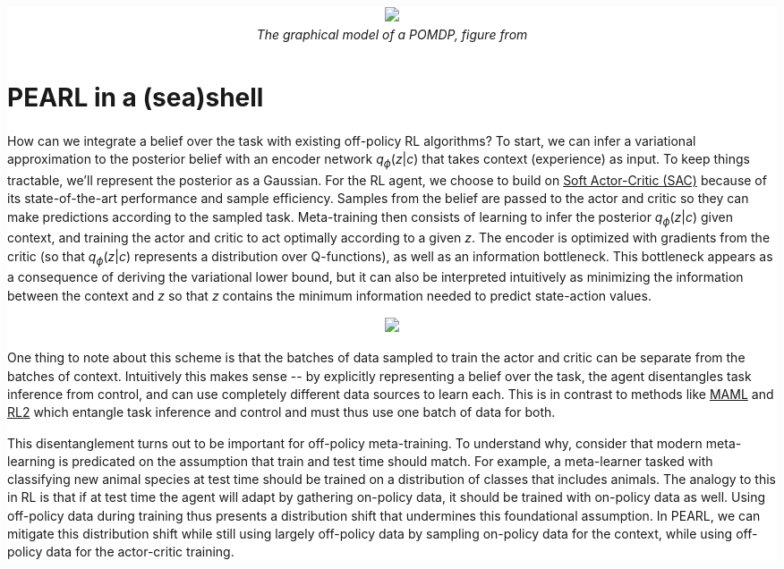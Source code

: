 
<p style="text-align:center;">
    <img src="https://bair.berkeley.edu/static/blog/pearl/4_pomdp.png">
    <br>
<i>
The graphical model of a POMDP, figure from <a
href="http://citeseerx.ist.psu.edu/viewdoc/download?doi=10.1.1.65.1875&rep=rep1&type=pdf"></a>
</i>
</p>

# PEARL in a (sea)shell

How can we integrate a belief over the task with existing off-policy RL
algorithms? To start, we can infer a variational approximation to the posterior
belief with an encoder network $q_\phi(z | c)$ that takes context (experience)
as input. To keep things tractable, we’ll represent the posterior as a
Gaussian. For the RL agent, we choose to build on <a
href="https://arxiv.org/abs/1801.01290">Soft Actor-Critic (SAC)</a> because of
its state-of-the-art performance and sample efficiency. Samples from the belief
are passed to the actor and critic so they can make predictions according to
the sampled task. Meta-training then consists of learning to infer the
posterior $q_\phi(z | c)$ given context, and training the actor and critic to
act optimally according to a given $z$. The encoder is optimized with gradients
from the critic (so that $q_\phi(z | c)$ represents a distribution over
Q-functions), as well as an information bottleneck. This bottleneck appears as
a consequence of deriving the variational lower bound, but it can also be
interpreted intuitively as minimizing the information between the context and
$z$ so that $z$ contains the minimum information needed to predict state-action
values.

<p style="text-align:center;">
    <img src="https://bair.berkeley.edu/static/blog/pearl/5_meta_training.jpg"
    width="600">
    <br>
</p>

One thing to note about this scheme is that the batches of data sampled to
train the actor and critic can be separate from the batches of context.
Intuitively this makes sense -- by explicitly representing a belief over the
task, the agent disentangles task inference from control, and can use
completely different data sources to learn each. This is in contrast to methods
like <a href="https://arxiv.org/abs/1703.03400">MAML</a> and <a
href="https://arxiv.org/abs/1611.02779">RL2</a> which entangle task inference
and control and must thus use one batch of data for both.

This disentanglement turns out to be important for off-policy meta-training. To
understand why, consider that modern meta-learning is predicated on the
assumption that train and test time should match. For example, a meta-learner
tasked with classifying new animal species at test time should be trained on a
distribution of classes that includes animals. The analogy to this in RL is
that if at test time the agent will adapt by gathering on-policy data, it
should be trained with on-policy data as well. Using off-policy data during
training thus presents a distribution shift that undermines this foundational
assumption. In PEARL, we can mitigate this distribution shift while still using
largely off-policy data by sampling on-policy data for the context, while using
off-policy data for the actor-critic training.
